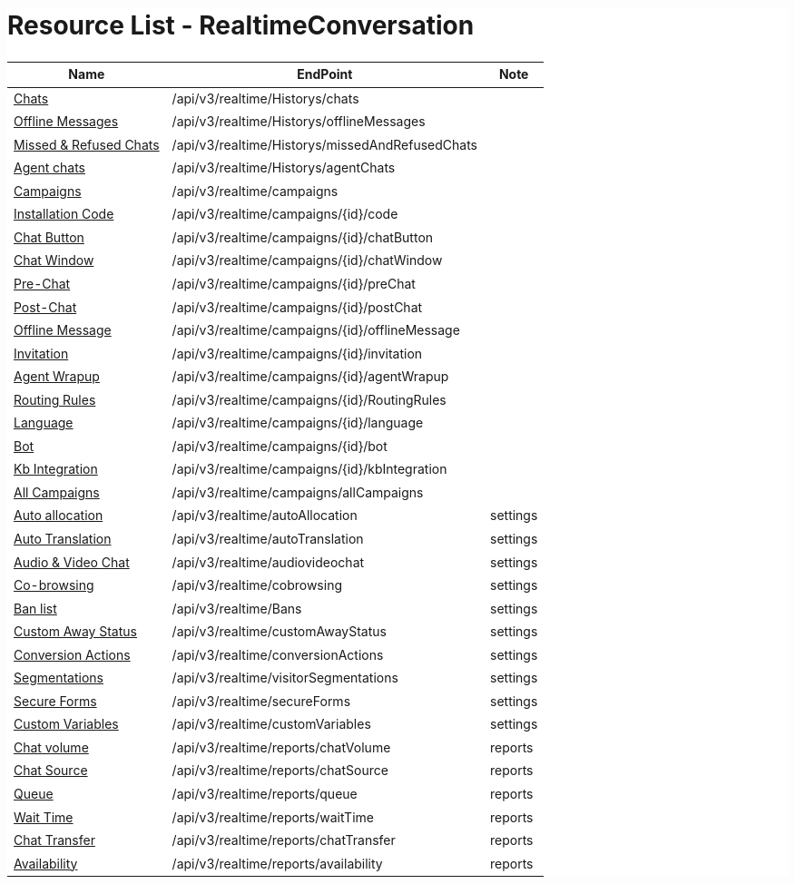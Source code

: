 
# Resource List  - RealtimeConversation 
|Name|EndPoint|Note| 
|---|---|---|
|[Chats](#chats)|/api/v3/realtime/Historys/chats|  | 
|[Offline Messages](#offline-messages)|/api/v3/realtime/Historys/offlineMessages | |
|[Missed & Refused Chats](#get-missed-and-refused-chats-list)|/api/v3/realtime/Historys/missedAndRefusedChats | | 
|[Agent chats](#agent-chats)|/api/v3/realtime/Historys/agentChats | |
|[Campaigns](#campaigns)|/api/v3/realtime/campaigns | | 
|[Installation Code](#installation-code)|/api/v3/realtime/campaigns/{id}/code | | 
|[Chat Button](#chat-button)|/api/v3/realtime/campaigns/{id}/chatButton| | 
|[Chat Window](#chat-window)|/api/v3/realtime/campaigns/{id}/chatWindow| | 
|[Pre-Chat](#pre-chat)|/api/v3/realtime/campaigns/{id}/preChat||
|[Post-Chat](#post-chat)|/api/v3/realtime/campaigns/{id}/postChat| |
|[Offline Message ](#offline-messages)|/api/v3/realtime/campaigns/{id}/offlineMessage|| 
|[Invitation](#invitations)|/api/v3/realtime/campaigns/{id}/invitation|| 
|[Agent Wrapup](#agent-wrapups)|/api/v3/realtime/campaigns/{id}/agentWrapup| |
|[Routing Rules](#routing-rules)|/api/v3/realtime/campaigns/{id}/RoutingRules| | 
|[Language](#languages)|/api/v3/realtime/campaigns/{id}/language| | 
|[Bot](#languages)|/api/v3/realtime/campaigns/{id}/bot| | 
|[Kb Integration](#languages)|/api/v3/realtime/campaigns/{id}/kbIntegration| | 
|[All Campaigns](#languages)|/api/v3/realtime/campaigns/allCampaigns| |
|[Auto allocation](#auto-allocation)|/api/v3/realtime/autoAllocation| settings| 
|[Auto Translation](#auto-translation)|/api/v3/realtime/autoTranslation| settings| 
|[Audio & Video Chat](#audio-video-chat)|/api/v3/realtime/audiovideochat| settings| 
|[Co-browsing](#co-browsing)|/api/v3/realtime/cobrowsing|settings| 
|[Ban list](#bans)|/api/v3/realtime/Bans| settings| 
|[Custom Away Status](#custom-away-status)|/api/v3/realtime/customAwayStatus| settings| 
|[Conversion Actions](#conversion-actions)|/api/v3/realtime/conversionActions | settings | 
|[Segmentations](#visitor-segmentations)|/api/v3/realtime/visitorSegmentations| settings| 
|[Secure Forms](#secure-forms)|/api/v3/realtime/secureForms| settings| 
|[Custom Variables](#custom-variables)|/api/v3/realtime/customVariables|settings |
|[Chat volume ](#agent-chats)|/api/v3/realtime/reports/chatVolume |reports |
|[Chat Source ](#agent-chats)|/api/v3/realtime/reports/chatSource |reports |
|[Queue ](#agent-chats)|/api/v3/realtime/reports/queue |reports |
|[Wait Time ](#agent-chats)|/api/v3/realtime/reports/waitTime |reports |
|[Chat Transfer ](#agent-chats)|/api/v3/realtime/reports/chatTransfer |reports |
|[Availability ](#agent-chats)|/api/v3/realtime/reports/availability |reports |